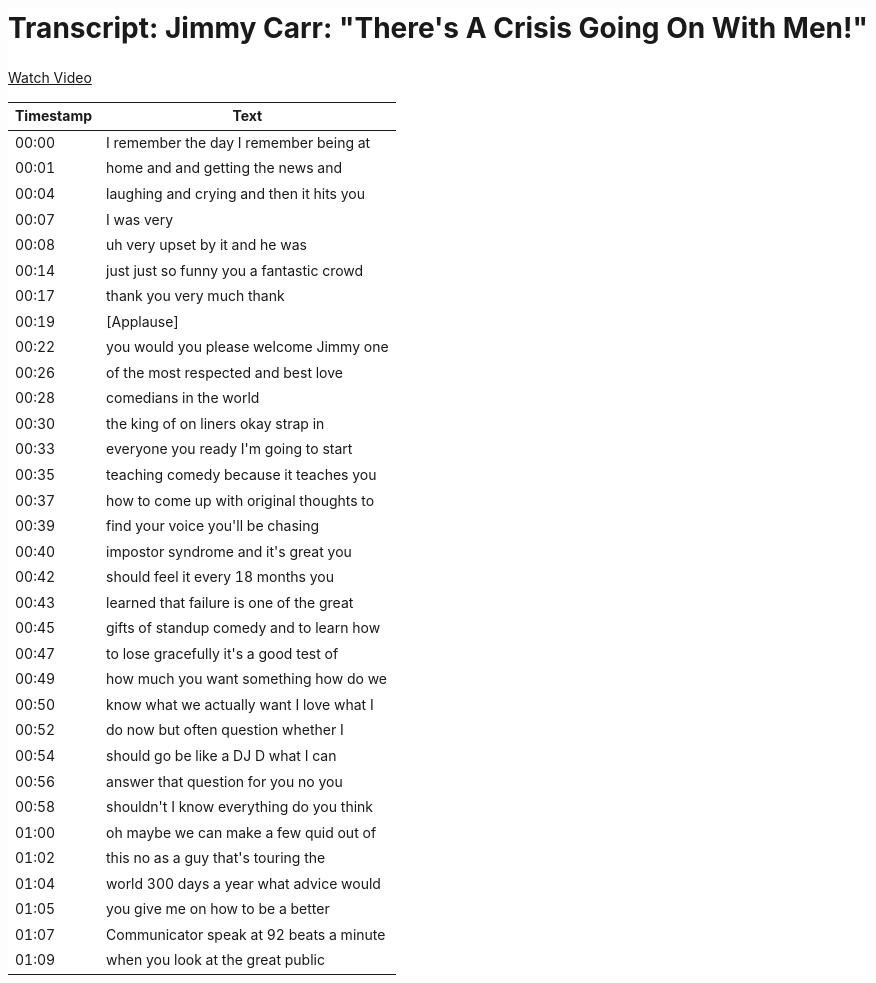 # Transcript: Jimmy Carr: "There's A Crisis Going On With Men!"

[Watch Video](s://www.youtube.com/watch?v=uHLAazKUU68)

| Timestamp | Text |
|-----------|------|
| 00:00 | I remember the day I remember being at |
| 00:01 | home and and getting the news and |
| 00:04 | laughing and crying and then it hits you |
| 00:07 | I was very |
| 00:08 | uh very upset by it and he was |
| 00:14 | just just so funny you a fantastic crowd |
| 00:17 | thank you very much thank |
| 00:19 | [Applause] |
| 00:22 | you would you please welcome Jimmy one |
| 00:26 | of the most respected and best love |
| 00:28 | comedians in the world |
| 00:30 | the king of on liners okay strap in |
| 00:33 | everyone you ready I'm going to start |
| 00:35 | teaching comedy because it teaches you |
| 00:37 | how to come up with original thoughts to |
| 00:39 | find your voice you'll be chasing |
| 00:40 | impostor syndrome and it's great you |
| 00:42 | should feel it every 18 months you |
| 00:43 | learned that failure is one of the great |
| 00:45 | gifts of standup comedy and to learn how |
| 00:47 | to lose gracefully it's a good test of |
| 00:49 | how much you want something how do we |
| 00:50 | know what we actually want I love what I |
| 00:52 | do now but often question whether I |
| 00:54 | should go be like a DJ D what I can |
| 00:56 | answer that question for you no you |
| 00:58 | shouldn't I know everything do you think |
| 01:00 | oh maybe we can make a few quid out of |
| 01:02 | this no as a guy that's touring the |
| 01:04 | world 300 days a year what advice would |
| 01:05 | you give me on how to be a better |
| 01:07 | Communicator speak at 92 beats a minute |
| 01:09 | when you look at the great public |